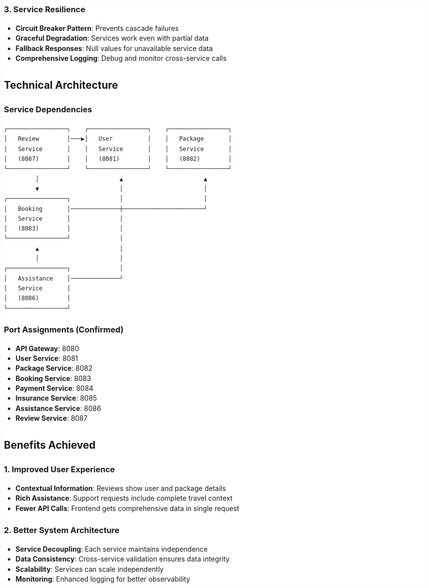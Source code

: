 ### 3. Service Resilience
- **Circuit Breaker Pattern**: Prevents cascade failures
- **Graceful Degradation**: Services work even with partial data
- **Fallback Responses**: Null values for unavailable service data
- **Comprehensive Logging**: Debug and monitor cross-service calls

## Technical Architecture

### Service Dependencies
```
┌─────────────────┐    ┌─────────────────┐    ┌─────────────────┐
│   Review        │───▶│   User          │    │   Package       │
│   Service       │    │   Service       │    │   Service       │
│   (8087)        │    │   (8081)        │    │   (8082)        │
└─────────────────┘    └─────────────────┘    └─────────────────┘
         │                       ▲                       ▲
         ▼                       │                       │
┌─────────────────┐              │                       │
│   Booking       │──────────────┼───────────────────────┘
│   Service       │              │
│   (8083)        │              │
└─────────────────┘              │
         ▲                       │
         │                       │
┌─────────────────┐              │
│   Assistance    │──────────────┘
│   Service       │
│   (8086)        │
└─────────────────┘
```

### Port Assignments (Confirmed)
- **API Gateway**: 8080
- **User Service**: 8081  
- **Package Service**: 8082
- **Booking Service**: 8083
- **Payment Service**: 8084
- **Insurance Service**: 8085
- **Assistance Service**: 8086
- **Review Service**: 8087

## Benefits Achieved

### 1. Improved User Experience
- **Contextual Information**: Reviews show user and package details
- **Rich Assistance**: Support requests include complete travel context
- **Fewer API Calls**: Frontend gets comprehensive data in single request

### 2. Better System Architecture
- **Service Decoupling**: Each service maintains independence
- **Data Consistency**: Cross-service validation ensures data integrity  
- **Scalability**: Services can scale independently
- **Monitoring**: Enhanced logging for better observability
